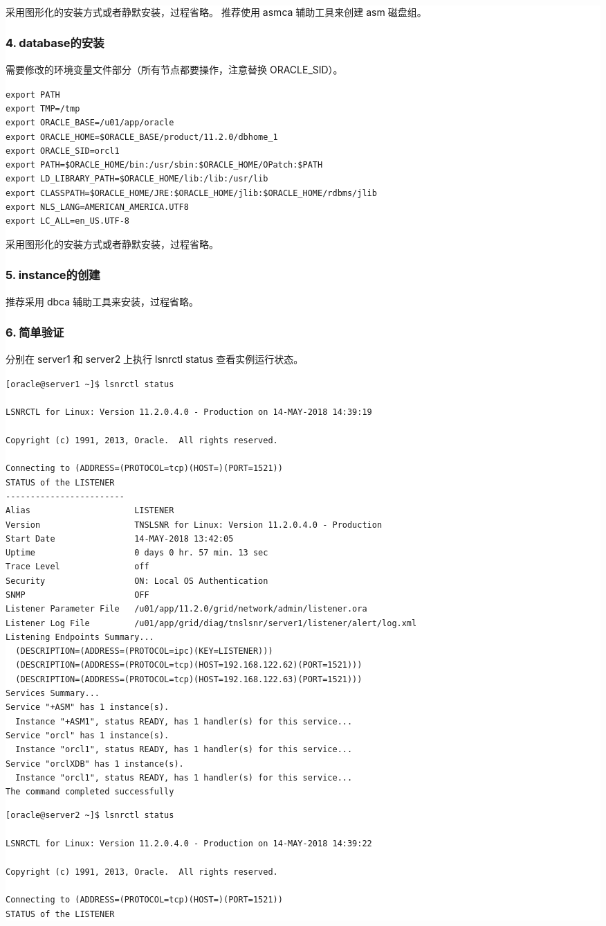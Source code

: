 采用图形化的安装方式或者静默安装，过程省略。
推荐使用 asmca 辅助工具来创建 asm 磁盘组。
### 4. database的安装
需要修改的环境变量文件部分（所有节点都要操作，注意替换 ORACLE_SID）。
```
export PATH
export TMP=/tmp
export ORACLE_BASE=/u01/app/oracle
export ORACLE_HOME=$ORACLE_BASE/product/11.2.0/dbhome_1
export ORACLE_SID=orcl1
export PATH=$ORACLE_HOME/bin:/usr/sbin:$ORACLE_HOME/OPatch:$PATH
export LD_LIBRARY_PATH=$ORACLE_HOME/lib:/lib:/usr/lib
export CLASSPATH=$ORACLE_HOME/JRE:$ORACLE_HOME/jlib:$ORACLE_HOME/rdbms/jlib
export NLS_LANG=AMERICAN_AMERICA.UTF8
export LC_ALL=en_US.UTF-8
```
采用图形化的安装方式或者静默安装，过程省略。
### 5. instance的创建
推荐采用 dbca 辅助工具来安装，过程省略。
### 6. 简单验证
分别在 server1 和 server2 上执行 lsnrctl status 查看实例运行状态。
```
[oracle@server1 ~]$ lsnrctl status

LSNRCTL for Linux: Version 11.2.0.4.0 - Production on 14-MAY-2018 14:39:19

Copyright (c) 1991, 2013, Oracle.  All rights reserved.

Connecting to (ADDRESS=(PROTOCOL=tcp)(HOST=)(PORT=1521))
STATUS of the LISTENER
------------------------
Alias                     LISTENER
Version                   TNSLSNR for Linux: Version 11.2.0.4.0 - Production
Start Date                14-MAY-2018 13:42:05
Uptime                    0 days 0 hr. 57 min. 13 sec
Trace Level               off
Security                  ON: Local OS Authentication
SNMP                      OFF
Listener Parameter File   /u01/app/11.2.0/grid/network/admin/listener.ora
Listener Log File         /u01/app/grid/diag/tnslsnr/server1/listener/alert/log.xml
Listening Endpoints Summary...
  (DESCRIPTION=(ADDRESS=(PROTOCOL=ipc)(KEY=LISTENER)))
  (DESCRIPTION=(ADDRESS=(PROTOCOL=tcp)(HOST=192.168.122.62)(PORT=1521)))
  (DESCRIPTION=(ADDRESS=(PROTOCOL=tcp)(HOST=192.168.122.63)(PORT=1521)))
Services Summary...
Service "+ASM" has 1 instance(s).
  Instance "+ASM1", status READY, has 1 handler(s) for this service...
Service "orcl" has 1 instance(s).
  Instance "orcl1", status READY, has 1 handler(s) for this service...
Service "orclXDB" has 1 instance(s).
  Instance "orcl1", status READY, has 1 handler(s) for this service...
The command completed successfully
```
```
[oracle@server2 ~]$ lsnrctl status

LSNRCTL for Linux: Version 11.2.0.4.0 - Production on 14-MAY-2018 14:39:22

Copyright (c) 1991, 2013, Oracle.  All rights reserved.

Connecting to (ADDRESS=(PROTOCOL=tcp)(HOST=)(PORT=1521))
STATUS of the LISTENER
```